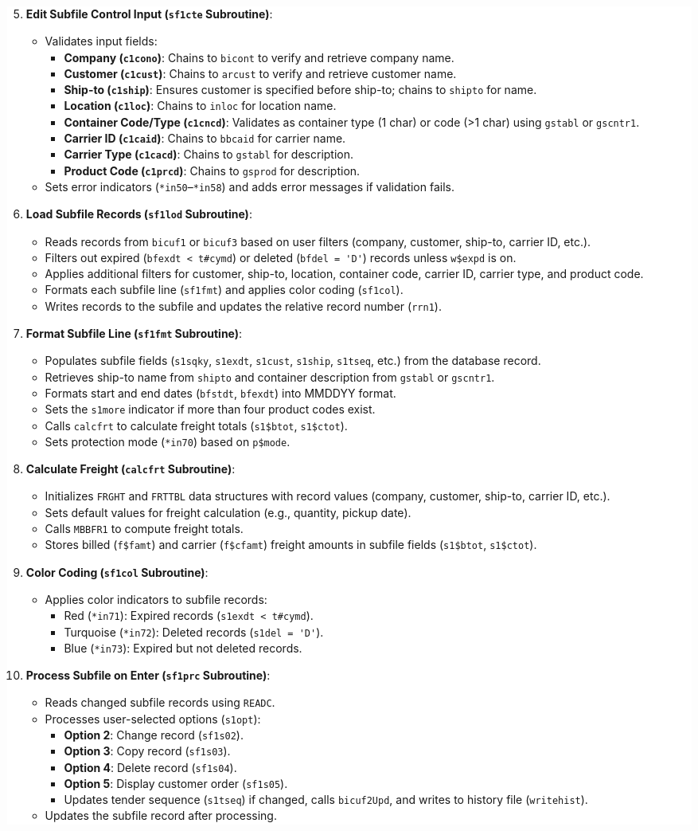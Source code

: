 5. **Edit Subfile Control Input (`sf1cte` Subroutine)**:
   - Validates input fields:
     - **Company (`c1cono`)**: Chains to `bicont` to verify and retrieve company name.
     - **Customer (`c1cust`)**: Chains to `arcust` to verify and retrieve customer name.
     - **Ship-to (`c1ship`)**: Ensures customer is specified before ship-to; chains to `shipto` for name.
     - **Location (`c1loc`)**: Chains to `inloc` for location name.
     - **Container Code/Type (`c1cncd`)**: Validates as container type (1 char) or code (>1 char) using `gstabl` or `gscntr1`.
     - **Carrier ID (`c1caid`)**: Chains to `bbcaid` for carrier name.
     - **Carrier Type (`c1cacd`)**: Chains to `gstabl` for description.
     - **Product Code (`c1prcd`)**: Chains to `gsprod` for description.
   - Sets error indicators (`*in50`–`*in58`) and adds error messages if validation fails.

6. **Load Subfile Records (`sf1lod` Subroutine)**:
   - Reads records from `bicuf1` or `bicuf3` based on user filters (company, customer, ship-to, carrier ID, etc.).
   - Filters out expired (`bfexdt < t#cymd`) or deleted (`bfdel = 'D'`) records unless `w$expd` is on.
   - Applies additional filters for customer, ship-to, location, container code, carrier ID, carrier type, and product code.
   - Formats each subfile line (`sf1fmt`) and applies color coding (`sf1col`).
   - Writes records to the subfile and updates the relative record number (`rrn1`).

7. **Format Subfile Line (`sf1fmt` Subroutine)**:
   - Populates subfile fields (`s1sqky`, `s1exdt`, `s1cust`, `s1ship`, `s1tseq`, etc.) from the database record.
   - Retrieves ship-to name from `shipto` and container description from `gstabl` or `gscntr1`.
   - Formats start and end dates (`bfstdt`, `bfexdt`) into MMDDYY format.
   - Sets the `s1more` indicator if more than four product codes exist.
   - Calls `calcfrt` to calculate freight totals (`s1$btot`, `s1$ctot`).
   - Sets protection mode (`*in70`) based on `p$mode`.

8. **Calculate Freight (`calcfrt` Subroutine)**:
   - Initializes `FRGHT` and `FRTTBL` data structures with record values (company, customer, ship-to, carrier ID, etc.).
   - Sets default values for freight calculation (e.g., quantity, pickup date).
   - Calls `MBBFR1` to compute freight totals.
   - Stores billed (`f$famt`) and carrier (`f$cfamt`) freight amounts in subfile fields (`s1$btot`, `s1$ctot`).

9. **Color Coding (`sf1col` Subroutine)**:
   - Applies color indicators to subfile records:
     - Red (`*in71`): Expired records (`s1exdt < t#cymd`).
     - Turquoise (`*in72`): Deleted records (`s1del = 'D'`).
     - Blue (`*in73`): Expired but not deleted records.

10. **Process Subfile on Enter (`sf1prc` Subroutine)**:
    - Reads changed subfile records using `READC`.
    - Processes user-selected options (`s1opt`):
      - **Option 2**: Change record (`sf1s02`).
      - **Option 3**: Copy record (`sf1s03`).
      - **Option 4**: Delete record (`sf1s04`).
      - **Option 5**: Display customer order (`sf1s05`).
      - Updates tender sequence (`s1tseq`) if changed, calls `bicuf2Upd`, and writes to history file (`writehist`).
    - Updates the subfile record after processing.
